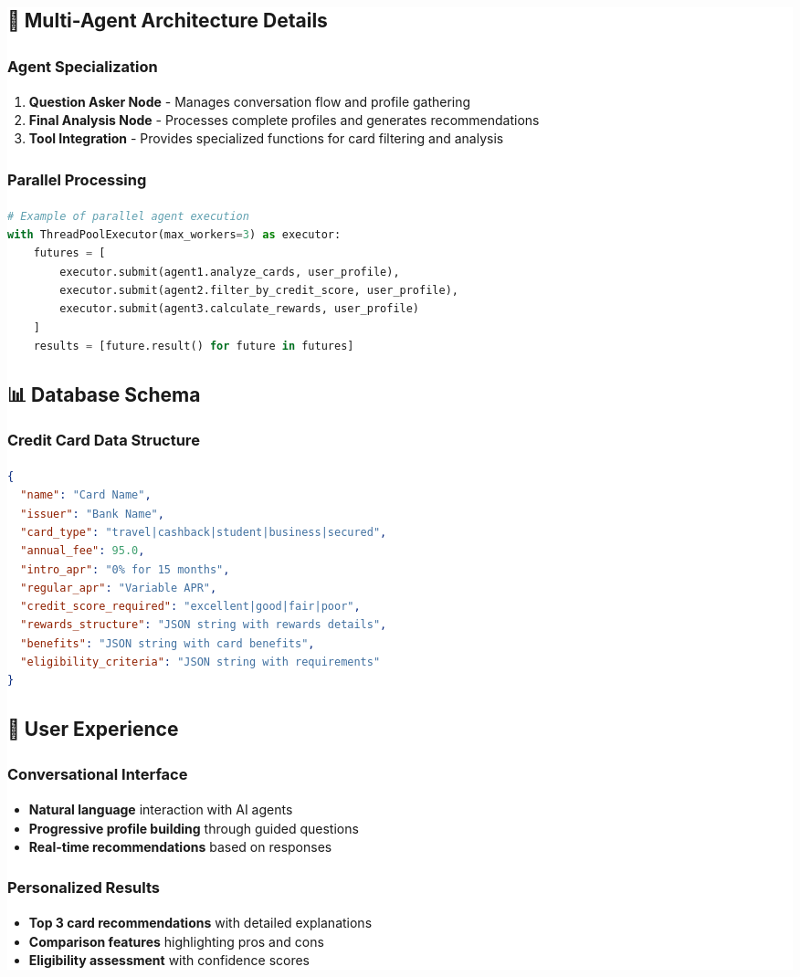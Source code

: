 ## 🎯 Multi-Agent Architecture Details

### Agent Specialization
1. **Question Asker Node** - Manages conversation flow and profile gathering
2. **Final Analysis Node** - Processes complete profiles and generates recommendations
3. **Tool Integration** - Provides specialized functions for card filtering and analysis

### Parallel Processing
```python
# Example of parallel agent execution
with ThreadPoolExecutor(max_workers=3) as executor:
    futures = [
        executor.submit(agent1.analyze_cards, user_profile),
        executor.submit(agent2.filter_by_credit_score, user_profile),
        executor.submit(agent3.calculate_rewards, user_profile)
    ]
    results = [future.result() for future in futures]
```

## 📊 Database Schema

### Credit Card Data Structure
```json
{
  "name": "Card Name",
  "issuer": "Bank Name",
  "card_type": "travel|cashback|student|business|secured",
  "annual_fee": 95.0,
  "intro_apr": "0% for 15 months",
  "regular_apr": "Variable APR",
  "credit_score_required": "excellent|good|fair|poor",
  "rewards_structure": "JSON string with rewards details",
  "benefits": "JSON string with card benefits",
  "eligibility_criteria": "JSON string with requirements"
}
```

## 🎨 User Experience

### Conversational Interface
- **Natural language** interaction with AI agents
- **Progressive profile building** through guided questions
- **Real-time recommendations** based on responses

### Personalized Results
- **Top 3 card recommendations** with detailed explanations
- **Comparison features** highlighting pros and cons
- **Eligibility assessment** with confidence scores

